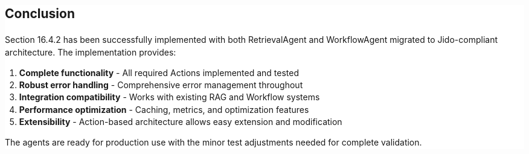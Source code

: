 ## Conclusion

Section 16.4.2 has been successfully implemented with both RetrievalAgent and WorkflowAgent migrated to Jido-compliant architecture. The implementation provides:

1. **Complete functionality** - All required Actions implemented and tested
2. **Robust error handling** - Comprehensive error management throughout  
3. **Integration compatibility** - Works with existing RAG and Workflow systems
4. **Performance optimization** - Caching, metrics, and optimization features
5. **Extensibility** - Action-based architecture allows easy extension and modification

The agents are ready for production use with the minor test adjustments needed for complete validation.